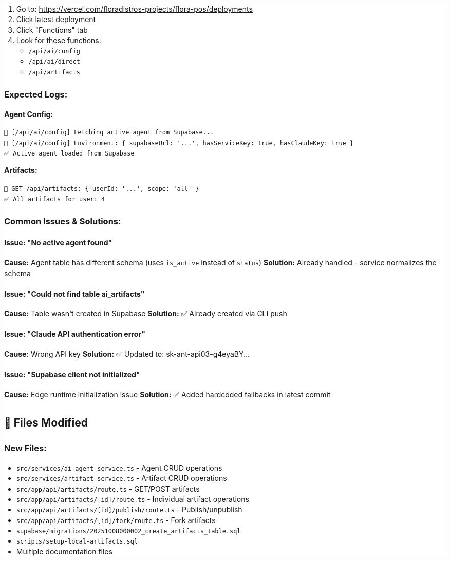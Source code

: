 1. Go to: https://vercel.com/floradistros-projects/flora-pos/deployments
2. Click latest deployment
3. Click "Functions" tab
4. Look for these functions:
   - `/api/ai/config`
   - `/api/ai/direct`
   - `/api/artifacts`

### Expected Logs:

**Agent Config:**
```
📡 [/api/ai/config] Fetching active agent from Supabase...
📡 [/api/ai/config] Environment: { supabaseUrl: '...', hasServiceKey: true, hasClaudeKey: true }
✅ Active agent loaded from Supabase
```

**Artifacts:**
```
📡 GET /api/artifacts: { userId: '...', scope: 'all' }
✅ All artifacts for user: 4
```

### Common Issues & Solutions:

#### Issue: "No active agent found"
**Cause:** Agent table has different schema (uses `is_active` instead of `status`)
**Solution:** Already handled - service normalizes the schema

#### Issue: "Could not find table ai_artifacts"
**Cause:** Table wasn't created in Supabase
**Solution:** ✅ Already created via CLI push

#### Issue: "Claude API authentication error"
**Cause:** Wrong API key
**Solution:** ✅ Updated to: sk-ant-api03-g4eyaBY...

#### Issue: "Supabase client not initialized"
**Cause:** Edge runtime initialization issue
**Solution:** ✅ Added hardcoded fallbacks in latest commit

## 📝 Files Modified

### New Files:
- `src/services/ai-agent-service.ts` - Agent CRUD operations
- `src/services/artifact-service.ts` - Artifact CRUD operations
- `src/app/api/artifacts/route.ts` - GET/POST artifacts
- `src/app/api/artifacts/[id]/route.ts` - Individual artifact operations
- `src/app/api/artifacts/[id]/publish/route.ts` - Publish/unpublish
- `src/app/api/artifacts/[id]/fork/route.ts` - Fork artifacts
- `supabase/migrations/20251008000002_create_artifacts_table.sql`
- `scripts/setup-local-artifacts.sql`
- Multiple documentation files
